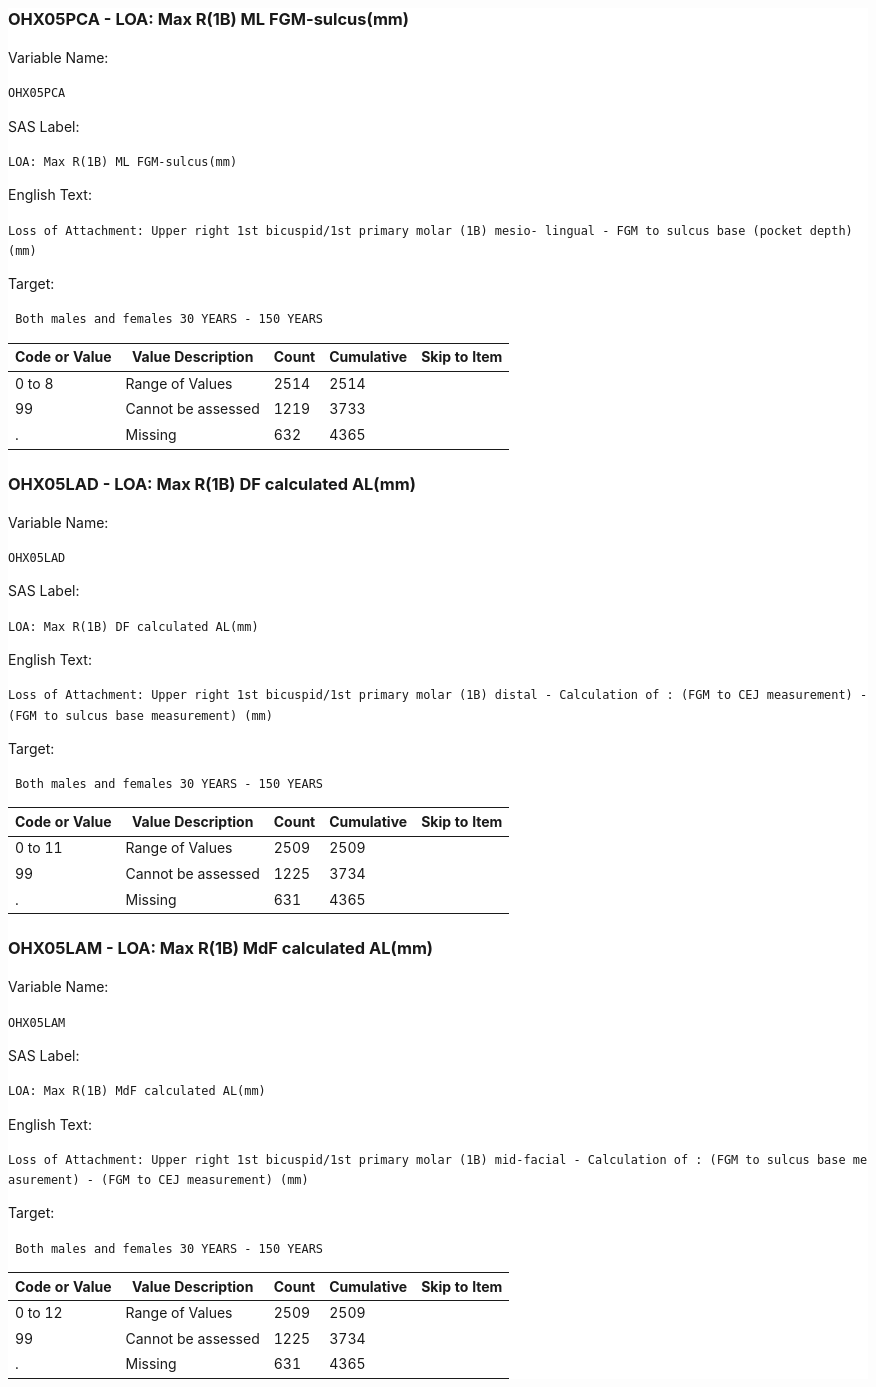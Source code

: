 ### OHX05PCA - LOA: Max R(1B) ML FGM-sulcus(mm)

Variable Name:

    OHX05PCA
SAS Label:

    LOA: Max R(1B) ML FGM-sulcus(mm)
English Text:

    Loss of Attachment: Upper right 1st bicuspid/1st primary molar (1B) mesio- lingual - FGM to sulcus base (pocket depth) (mm)
Target:

     Both males and females 30 YEARS - 150 YEARS
Code or Value | Value Description | Count | Cumulative | Skip to Item  
---|---|---|---|---  
0 to 8 | Range of Values | 2514 | 2514 |   
99 | Cannot be assessed | 1219 | 3733 |   
. | Missing | 632 | 4365 |   
  
### OHX05LAD - LOA: Max R(1B) DF calculated AL(mm)

Variable Name:

    OHX05LAD
SAS Label:

    LOA: Max R(1B) DF calculated AL(mm)
English Text:

    Loss of Attachment: Upper right 1st bicuspid/1st primary molar (1B) distal - Calculation of : (FGM to CEJ measurement) - (FGM to sulcus base measurement) (mm)
Target:

     Both males and females 30 YEARS - 150 YEARS
Code or Value | Value Description | Count | Cumulative | Skip to Item  
---|---|---|---|---  
0 to 11 | Range of Values | 2509 | 2509 |   
99 | Cannot be assessed | 1225 | 3734 |   
. | Missing | 631 | 4365 |   
  
### OHX05LAM - LOA: Max R(1B) MdF calculated AL(mm)

Variable Name:

    OHX05LAM
SAS Label:

    LOA: Max R(1B) MdF calculated AL(mm)
English Text:

    Loss of Attachment: Upper right 1st bicuspid/1st primary molar (1B) mid-facial - Calculation of : (FGM to sulcus base measurement) - (FGM to CEJ measurement) (mm)
Target:

     Both males and females 30 YEARS - 150 YEARS
Code or Value | Value Description | Count | Cumulative | Skip to Item  
---|---|---|---|---  
0 to 12 | Range of Values | 2509 | 2509 |   
99 | Cannot be assessed | 1225 | 3734 |   
. | Missing | 631 | 4365 |   
  